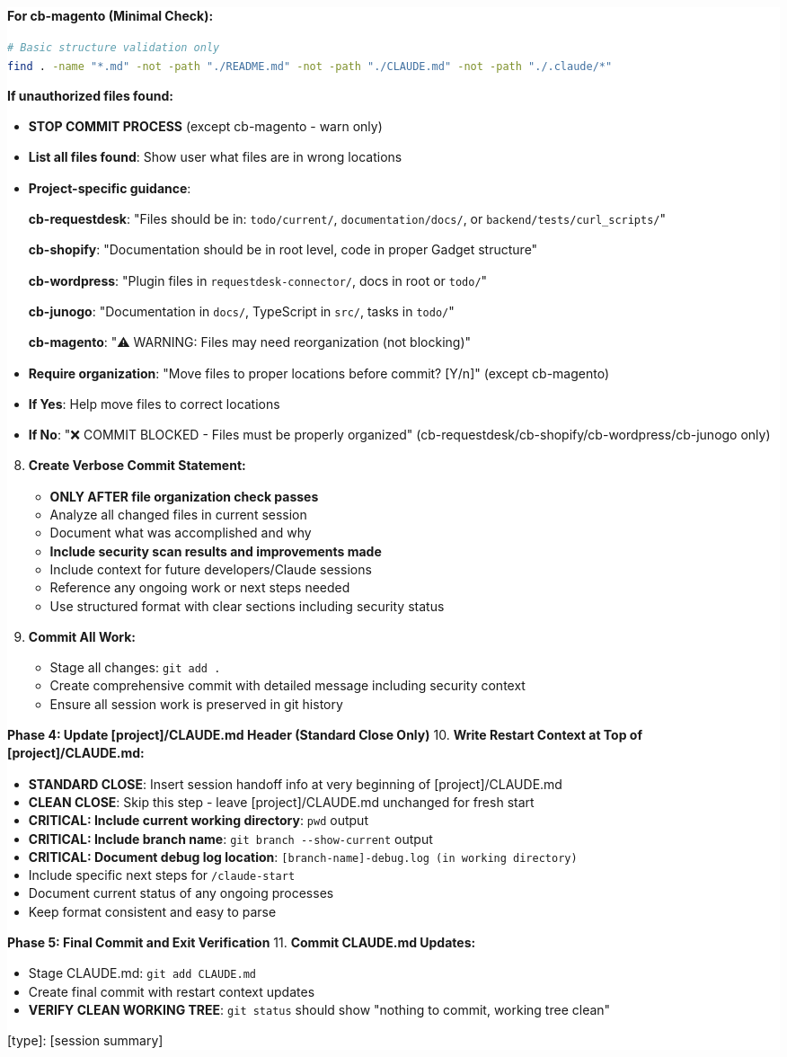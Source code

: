    **For cb-magento (Minimal Check):**
   ```bash
   # Basic structure validation only
   find . -name "*.md" -not -path "./README.md" -not -path "./CLAUDE.md" -not -path "./.claude/*"
   ```

   **If unauthorized files found:**
   - **STOP COMMIT PROCESS** (except cb-magento - warn only)
   - **List all files found**: Show user what files are in wrong locations
   - **Project-specific guidance**:

     **cb-requestdesk**: "Files should be in: `todo/current/`, `documentation/docs/`, or `backend/tests/curl_scripts/`"

     **cb-shopify**: "Documentation should be in root level, code in proper Gadget structure"

     **cb-wordpress**: "Plugin files in `requestdesk-connector/`, docs in root or `todo/`"

     **cb-junogo**: "Documentation in `docs/`, TypeScript in `src/`, tasks in `todo/`"

     **cb-magento**: "⚠️  WARNING: Files may need reorganization (not blocking)"

   - **Require organization**: "Move files to proper locations before commit? [Y/n]" (except cb-magento)
   - **If Yes**: Help move files to correct locations
   - **If No**: "❌ COMMIT BLOCKED - Files must be properly organized" (cb-requestdesk/cb-shopify/cb-wordpress/cb-junogo only)

8. **Create Verbose Commit Statement:**
   - **ONLY AFTER file organization check passes**
   - Analyze all changed files in current session
   - Document what was accomplished and why
   - **Include security scan results and improvements made**
   - Include context for future developers/Claude sessions
   - Reference any ongoing work or next steps needed
   - Use structured format with clear sections including security status

9. **Commit All Work:**
   - Stage all changes: `git add .`
   - Create comprehensive commit with detailed message including security context
   - Ensure all session work is preserved in git history

**Phase 4: Update [project]/CLAUDE.md Header (Standard Close Only)**
10. **Write Restart Context at Top of [project]/CLAUDE.md:**
   - **STANDARD CLOSE**: Insert session handoff info at very beginning of [project]/CLAUDE.md
   - **CLEAN CLOSE**: Skip this step - leave [project]/CLAUDE.md unchanged for fresh start
   - **CRITICAL: Include current working directory**: `pwd` output
   - **CRITICAL: Include branch name**: `git branch --show-current` output
   - **CRITICAL: Document debug log location**: `[branch-name]-debug.log (in working directory)`
   - Include specific next steps for `/claude-start`
   - Document current status of any ongoing processes
   - Keep format consistent and easy to parse

**Phase 5: Final Commit and Exit Verification**
11. **Commit CLAUDE.md Updates:**
   - Stage CLAUDE.md: `git add CLAUDE.md`
   - Create final commit with restart context updates
   - **VERIFY CLEAN WORKING TREE**: `git status` should show "nothing to commit, working tree clean"


[type]: [session summary]